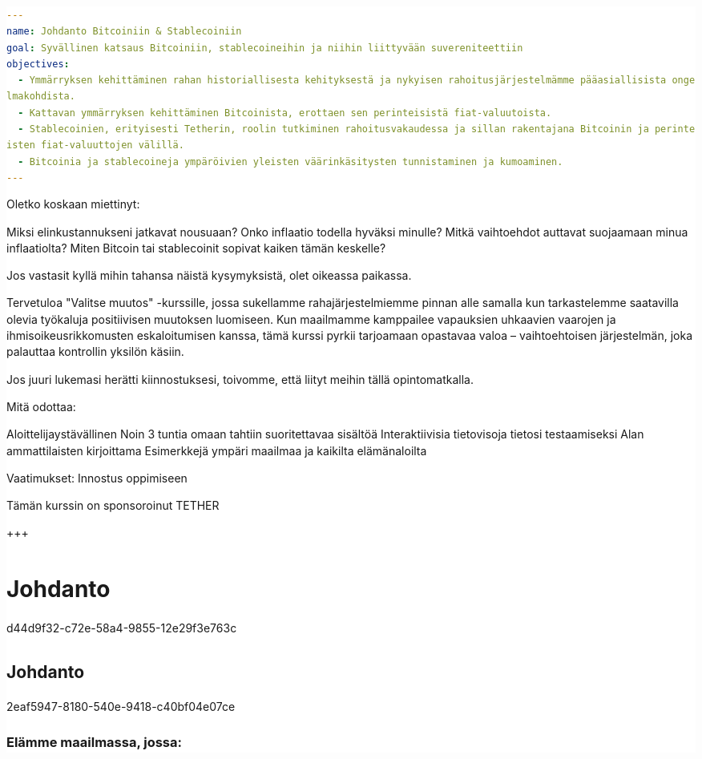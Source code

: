 ```yaml
---
name: Johdanto Bitcoiniin & Stablecoiniin
goal: Syvällinen katsaus Bitcoiniin, stablecoineihin ja niihin liittyvään suvereniteettiin
objectives:
  - Ymmärryksen kehittäminen rahan historiallisesta kehityksestä ja nykyisen rahoitusjärjestelmämme pääasiallisista ongelmakohdista.
  - Kattavan ymmärryksen kehittäminen Bitcoinista, erottaen sen perinteisistä fiat-valuutoista.
  - Stablecoinien, erityisesti Tetherin, roolin tutkiminen rahoitusvakaudessa ja sillan rakentajana Bitcoinin ja perinteisten fiat-valuuttojen välillä.
  - Bitcoinia ja stablecoineja ympäröivien yleisten väärinkäsitysten tunnistaminen ja kumoaminen.
---
```


Oletko koskaan miettinyt:

Miksi elinkustannukseni jatkavat nousuaan?
Onko inflaatio todella hyväksi minulle?
Mitkä vaihtoehdot auttavat suojaamaan minua inflaatiolta?
Miten Bitcoin tai stablecoinit sopivat kaiken tämän keskelle?

Jos vastasit kyllä mihin tahansa näistä kysymyksistä, olet oikeassa paikassa.

Tervetuloa "Valitse muutos" -kurssille, jossa sukellamme rahajärjestelmiemme pinnan alle samalla kun tarkastelemme saatavilla olevia työkaluja positiivisen muutoksen luomiseen. Kun maailmamme kamppailee vapauksien uhkaavien vaarojen ja ihmisoikeusrikkomusten eskaloitumisen kanssa, tämä kurssi pyrkii tarjoamaan opastavaa valoa – vaihtoehtoisen järjestelmän, joka palauttaa kontrollin yksilön käsiin.

Jos juuri lukemasi herätti kiinnostuksesi, toivomme, että liityt meihin tällä opintomatkalla.

Mitä odottaa:

Aloittelijaystävällinen
Noin 3 tuntia omaan tahtiin suoritettavaa sisältöä
Interaktiivisia tietovisoja tietosi testaamiseksi
Alan ammattilaisten kirjoittama
Esimerkkejä ympäri maailmaa ja kaikilta elämänaloilta

Vaatimukset: Innostus oppimiseen

Tämän kurssin on sponsoroinut TETHER

+++

# Johdanto

<partId>d44d9f32-c72e-58a4-9855-12e29f3e763c</partId>

## Johdanto

<chapterId>2eaf5947-8180-540e-9418-c40bf04e07ce</chapterId>

### Elämme maailmassa, jossa:
